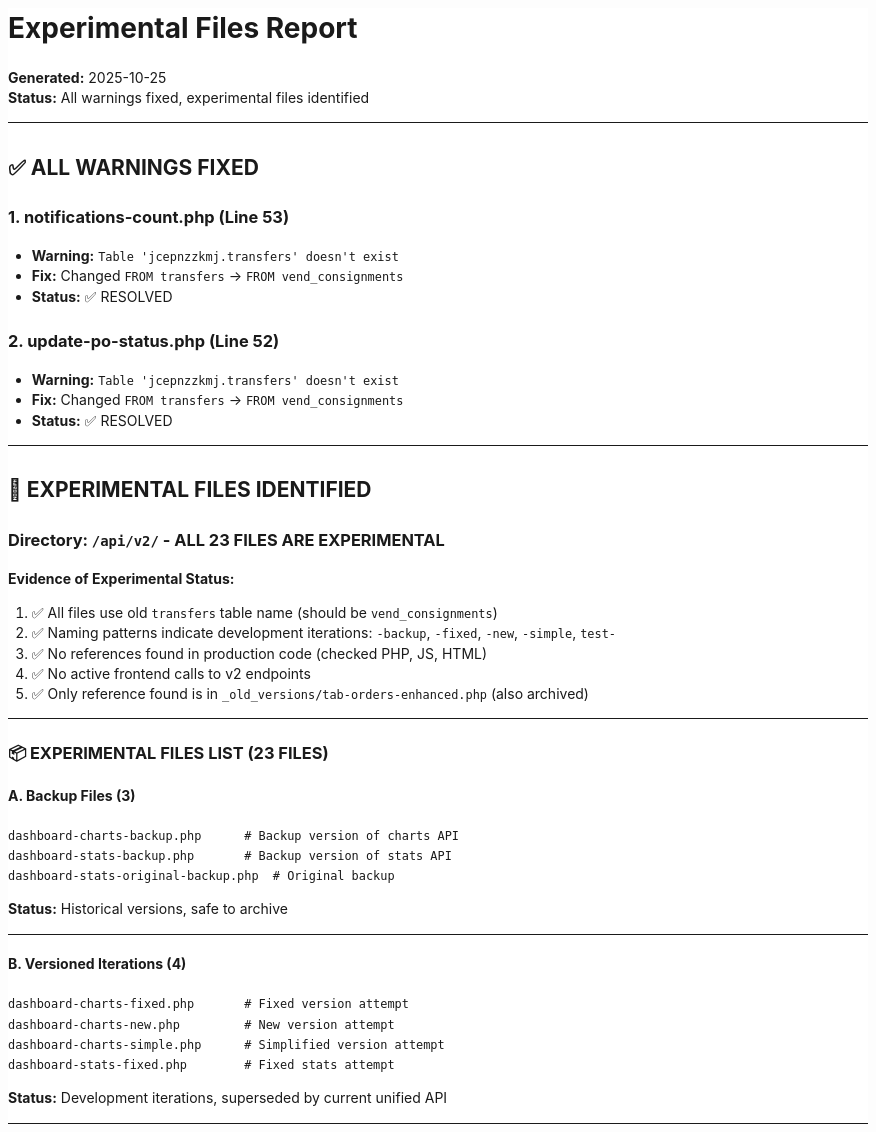 # Experimental Files Report
**Generated:** 2025-10-25  
**Status:** All warnings fixed, experimental files identified

---

## ✅ ALL WARNINGS FIXED

### 1. notifications-count.php (Line 53)
- **Warning:** `Table 'jcepnzzkmj.transfers' doesn't exist`
- **Fix:** Changed `FROM transfers` → `FROM vend_consignments`
- **Status:** ✅ RESOLVED

### 2. update-po-status.php (Line 52)
- **Warning:** `Table 'jcepnzzkmj.transfers' doesn't exist`
- **Fix:** Changed `FROM transfers` → `FROM vend_consignments`
- **Status:** ✅ RESOLVED

---

## 🧪 EXPERIMENTAL FILES IDENTIFIED

### Directory: `/api/v2/` - **ALL 23 FILES ARE EXPERIMENTAL**

**Evidence of Experimental Status:**
1. ✅ All files use old `transfers` table name (should be `vend_consignments`)
2. ✅ Naming patterns indicate development iterations: `-backup`, `-fixed`, `-new`, `-simple`, `test-`
3. ✅ No references found in production code (checked PHP, JS, HTML)
4. ✅ No active frontend calls to v2 endpoints
5. ✅ Only reference found is in `_old_versions/tab-orders-enhanced.php` (also archived)

---

### 📦 EXPERIMENTAL FILES LIST (23 FILES)

#### A. Backup Files (3)
```
dashboard-charts-backup.php      # Backup version of charts API
dashboard-stats-backup.php       # Backup version of stats API
dashboard-stats-original-backup.php  # Original backup
```
**Status:** Historical versions, safe to archive

---

#### B. Versioned Iterations (4)
```
dashboard-charts-fixed.php       # Fixed version attempt
dashboard-charts-new.php         # New version attempt
dashboard-charts-simple.php      # Simplified version attempt
dashboard-stats-fixed.php        # Fixed stats attempt
```
**Status:** Development iterations, superseded by current unified API

---